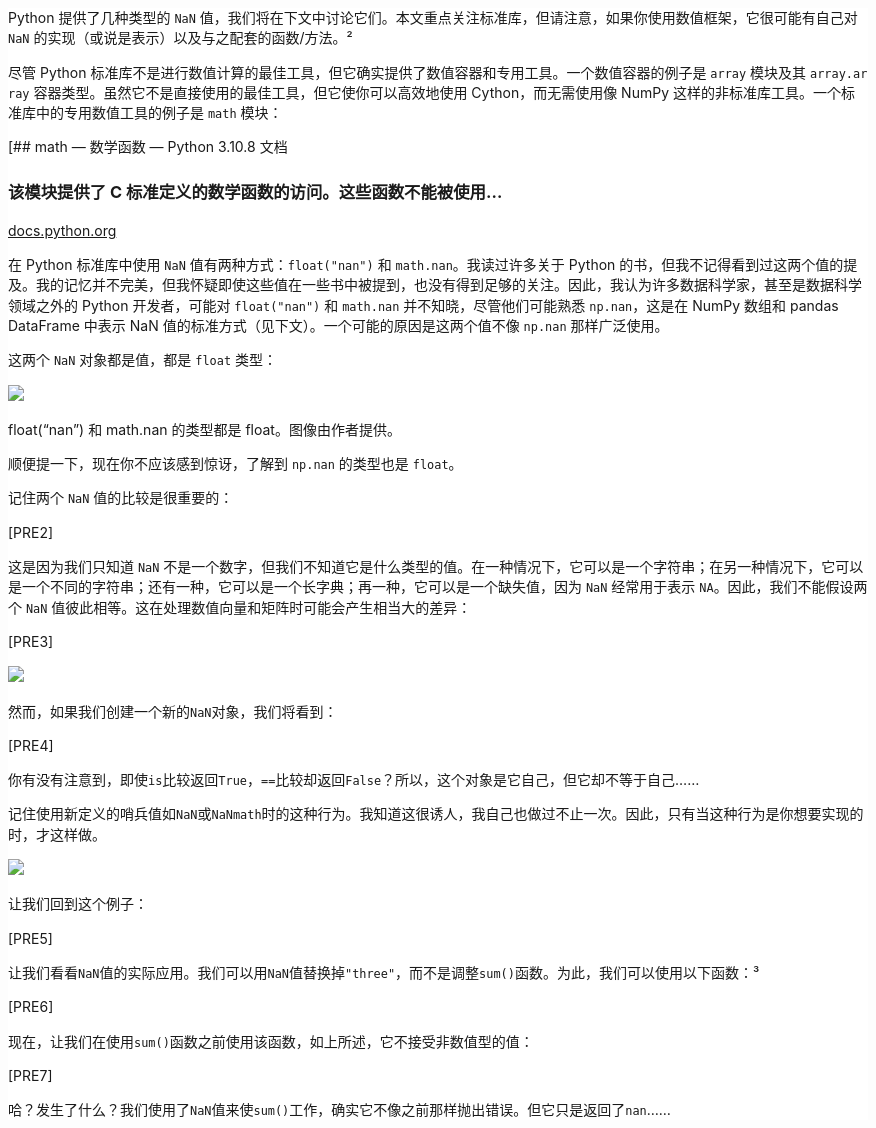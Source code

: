 Python 提供了几种类型的 `NaN` 值，我们将在下文中讨论它们。本文重点关注标准库，但请注意，如果你使用数值框架，它很可能有自己对 `NaN` 的实现（或说是表示）以及与之配套的函数/方法。²

尽管 Python 标准库不是进行数值计算的最佳工具，但它确实提供了数值容器和专用工具。一个数值容器的例子是 `array` 模块及其 `array.array` 容器类型。虽然它不是直接使用的最佳工具，但它使你可以高效地使用 Cython，而无需使用像 NumPy 这样的非标准库工具。一个标准库中的专用数值工具的例子是 `math` 模块：

[## math — 数学函数 — Python 3.10.8 文档

### 该模块提供了 C 标准定义的数学函数的访问。这些函数不能被使用…

[docs.python.org](https://docs.python.org/3/library/math.html?source=post_page-----798d9ed946c0--------------------------------)

在 Python 标准库中使用 `NaN` 值有两种方式：`float("nan")` 和 `math.nan`。我读过许多关于 Python 的书，但我不记得看到过这两个值的提及。我的记忆并不完美，但我怀疑即使这些值在一些书中被提到，也没有得到足够的关注。因此，我认为许多数据科学家，甚至是数据科学领域之外的 Python 开发者，可能对 `float("nan")` 和 `math.nan` 并不知晓，尽管他们可能熟悉 `np.nan`，这是在 NumPy 数组和 pandas DataFrame 中表示 NaN 值的标准方式（见下文）。一个可能的原因是这两个值不像 `np.nan` 那样广泛使用。

这两个 `NaN` 对象都是值，都是 `float` 类型：

![](../Images/45ea8e0ae1ffb137bfd19566efb9efe5.png)

float(“nan”) 和 math.nan 的类型都是 float。图像由作者提供。

顺便提一下，现在你不应该感到惊讶，了解到 `np.nan` 的类型也是 `float`。

记住两个 `NaN` 值的比较是很重要的：

[PRE2]

这是因为我们只知道 `NaN` 不是一个数字，但我们不知道它是什么类型的值。在一种情况下，它可以是一个字符串；在另一种情况下，它可以是一个不同的字符串；还有一种，它可以是一个长字典；再一种，它可以是一个缺失值，因为 `NaN` 经常用于表示 `NA`。因此，我们不能假设两个 `NaN` 值彼此相等。这在处理数值向量和矩阵时可能会产生相当大的差异：

[PRE3]

![](../Images/4e11b8a68ef909eae1f0efb8870cf014.png)

然而，如果我们创建一个新的`NaN`对象，我们将看到：

[PRE4]

你有没有注意到，即使`is`比较返回`True`，`==`比较却返回`False`？所以，这个对象是它自己，但它却不等于自己……

记住使用新定义的哨兵值如`NaN`或`NaNmath`时的这种行为。我知道这很诱人，我自己也做过不止一次。因此，只有当这种行为是你想要实现的时，才这样做。

![](../Images/2140c5bcdcc9ec27f5c88cd67d808032.png)

让我们回到这个例子：

[PRE5]

让我们看看`NaN`值的实际应用。我们可以用`NaN`值替换掉`"three"`，而不是调整`sum()`函数。为此，我们可以使用以下函数：³

[PRE6]

现在，让我们在使用`sum()`函数之前使用该函数，如上所述，它不接受非数值型的值：

[PRE7]

哈？发生了什么？我们使用了`NaN`值来使`sum()`工作，确实它不像之前那样抛出错误。但它只是返回了`nan`……
